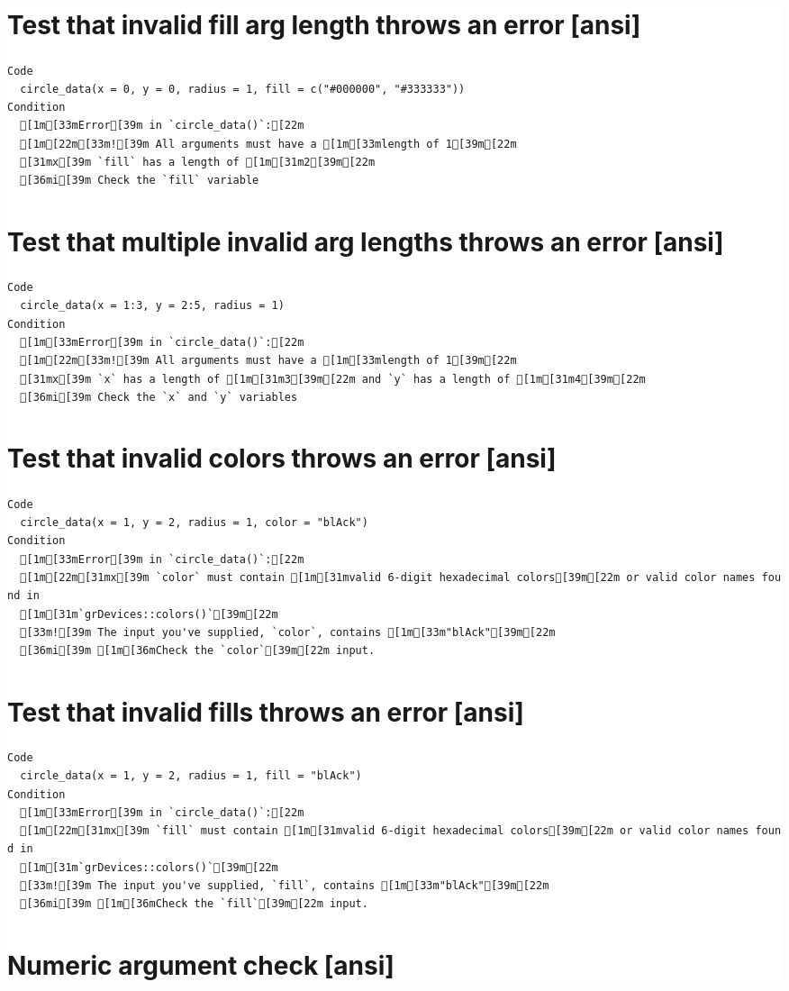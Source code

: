 # Test that invalid fill arg length throws an error [ansi]

    Code
      circle_data(x = 0, y = 0, radius = 1, fill = c("#000000", "#333333"))
    Condition
      [1m[33mError[39m in `circle_data()`:[22m
      [1m[22m[33m![39m All arguments must have a [1m[33mlength of 1[39m[22m
      [31mx[39m `fill` has a length of [1m[31m2[39m[22m
      [36mi[39m Check the `fill` variable

# Test that multiple invalid arg lengths throws an error [ansi]

    Code
      circle_data(x = 1:3, y = 2:5, radius = 1)
    Condition
      [1m[33mError[39m in `circle_data()`:[22m
      [1m[22m[33m![39m All arguments must have a [1m[33mlength of 1[39m[22m
      [31mx[39m `x` has a length of [1m[31m3[39m[22m and `y` has a length of [1m[31m4[39m[22m
      [36mi[39m Check the `x` and `y` variables

# Test that invalid colors throws an error [ansi]

    Code
      circle_data(x = 1, y = 2, radius = 1, color = "blAck")
    Condition
      [1m[33mError[39m in `circle_data()`:[22m
      [1m[22m[31mx[39m `color` must contain [1m[31mvalid 6-digit hexadecimal colors[39m[22m or valid color names found in
      [1m[31m`grDevices::colors()`[39m[22m
      [33m![39m The input you've supplied, `color`, contains [1m[33m"blAck"[39m[22m
      [36mi[39m [1m[36mCheck the `color`[39m[22m input.

# Test that invalid fills throws an error [ansi]

    Code
      circle_data(x = 1, y = 2, radius = 1, fill = "blAck")
    Condition
      [1m[33mError[39m in `circle_data()`:[22m
      [1m[22m[31mx[39m `fill` must contain [1m[31mvalid 6-digit hexadecimal colors[39m[22m or valid color names found in
      [1m[31m`grDevices::colors()`[39m[22m
      [33m![39m The input you've supplied, `fill`, contains [1m[33m"blAck"[39m[22m
      [36mi[39m [1m[36mCheck the `fill`[39m[22m input.

# Numeric argument check [ansi]
